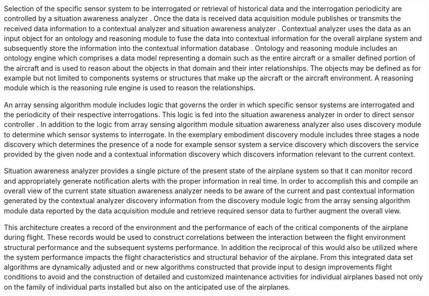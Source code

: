Selection of the specific sensor system to be interrogated or retrieval of historical data and the interrogation periodicity are controlled by a situation awareness analyzer . Once the data is received data acquisition module publishes or transmits the received data information to a contextual analyzer and situation awareness analyzer . Contextual analyzer uses the data as an input object for an ontology and reasoning module to fuse the data into contextual information for the overall airplane system and subsequently store the information into the contextual information database . Ontology and reasoning module includes an ontology engine which comprises a data model representing a domain such as the entire aircraft or a smaller defined portion of the aircraft and is used to reason about the objects in that domain and their inter relationships. The objects may be defined as for example but not limited to components systems or structures that make up the aircraft or the aircraft environment. A reasoning module which is the reasoning rule engine is used to reason the relationships.

An array sensing algorithm module includes logic that governs the order in which specific sensor systems are interrogated and the periodicity of their respective interrogations. This logic is fed into the situation awareness analyzer in order to direct sensor controller . In addition to the logic from array sensing algorithm module situation awareness analyzer also uses discovery module to determine which sensor systems to interrogate. In the exemplary embodiment discovery module includes three stages a node discovery which determines the presence of a node for example sensor system a service discovery which discovers the service provided by the given node and a contextual information discovery which discovers information relevant to the current context.

Situation awareness analyzer provides a single picture of the present state of the airplane system so that it can monitor record and appropriately generate notification alerts with the proper information in real time. In order to accomplish this and compile an overall view of the current state situation awareness analyzer needs to be aware of the current and past contextual information generated by the contextual analyzer discovery information from the discovery module logic from the array sensing algorithm module data reported by the data acquisition module and retrieve required sensor data to further augment the overall view.

This architecture creates a record of the environment and the performance of each of the critical components of the airplane during flight. These records would be used to construct correlations between the interaction between the flight environment structural performance and the subsequent systems performance. In addition the reciprocal of this would also be utilized where the system performance impacts the flight characteristics and structural behavior of the airplane. From this integrated data set algorithms are dynamically adjusted and or new algorithms constructed that provide input to design improvements flight conditions to avoid and the construction of detailed and customized maintenance activities for individual airplanes based not only on the family of individual parts installed but also on the anticipated use of the airplanes.
